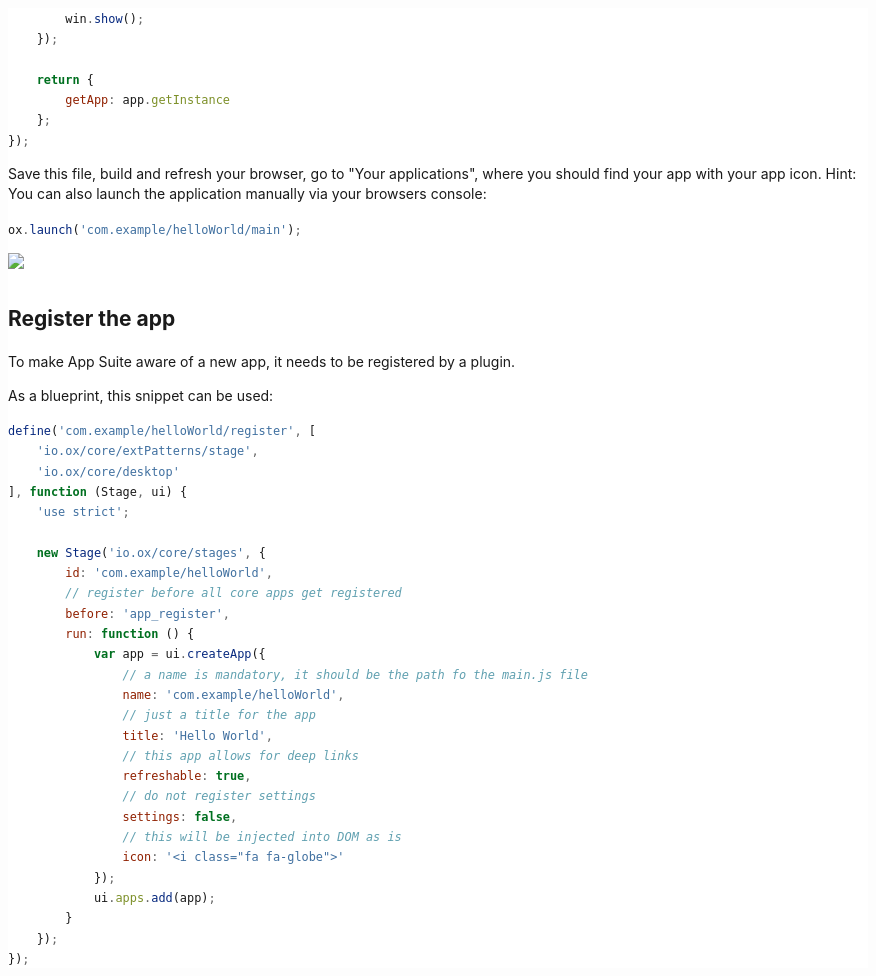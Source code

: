 ```javascript
        win.show();
    });

    return {
        getApp: app.getInstance
    };
});
```

Save this file, build and refresh your browser, go to "Your applications", where you should find your app with your app icon.
Hint: You can also launch the application manually via your browsers console:

```javascript
ox.launch('com.example/helloWorld/main');
```

![](simple-application-02.png)

## Register the app

To make App Suite aware of a new app, it needs to be registered by a plugin.

As a blueprint, this snippet can be used:

```javascript
define('com.example/helloWorld/register', [
    'io.ox/core/extPatterns/stage',
    'io.ox/core/desktop'
], function (Stage, ui) {
    'use strict';

    new Stage('io.ox/core/stages', {
        id: 'com.example/helloWorld',
        // register before all core apps get registered
        before: 'app_register',
        run: function () {
            var app = ui.createApp({
                // a name is mandatory, it should be the path fo the main.js file
                name: 'com.example/helloWorld',
                // just a title for the app
                title: 'Hello World',
                // this app allows for deep links
                refreshable: true,
                // do not register settings
                settings: false,
                // this will be injected into DOM as is
                icon: '<i class="fa fa-globe">'
            });
            ui.apps.add(app);
        }
    });
});
```
